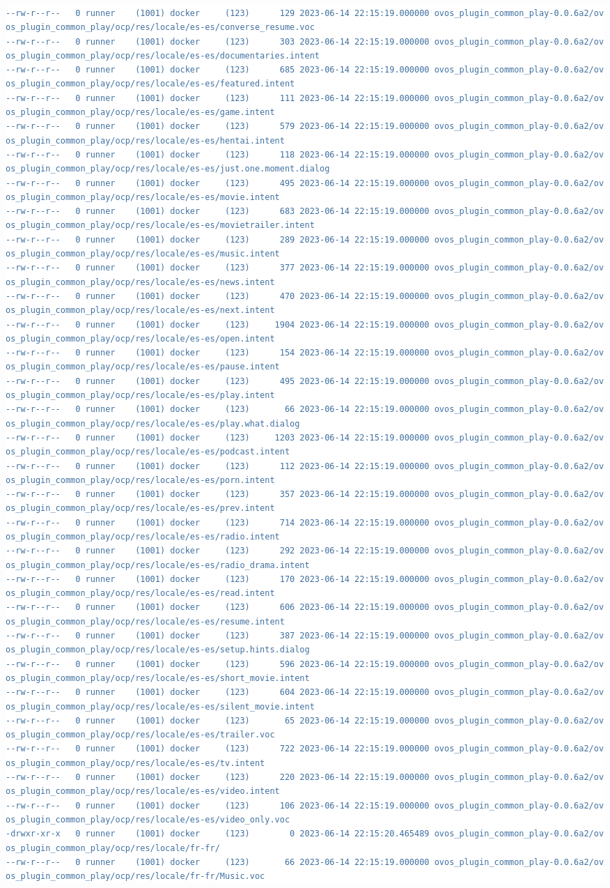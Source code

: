 ```diff
--rw-r--r--   0 runner    (1001) docker     (123)      129 2023-06-14 22:15:19.000000 ovos_plugin_common_play-0.0.6a2/ovos_plugin_common_play/ocp/res/locale/es-es/converse_resume.voc
--rw-r--r--   0 runner    (1001) docker     (123)      303 2023-06-14 22:15:19.000000 ovos_plugin_common_play-0.0.6a2/ovos_plugin_common_play/ocp/res/locale/es-es/documentaries.intent
--rw-r--r--   0 runner    (1001) docker     (123)      685 2023-06-14 22:15:19.000000 ovos_plugin_common_play-0.0.6a2/ovos_plugin_common_play/ocp/res/locale/es-es/featured.intent
--rw-r--r--   0 runner    (1001) docker     (123)      111 2023-06-14 22:15:19.000000 ovos_plugin_common_play-0.0.6a2/ovos_plugin_common_play/ocp/res/locale/es-es/game.intent
--rw-r--r--   0 runner    (1001) docker     (123)      579 2023-06-14 22:15:19.000000 ovos_plugin_common_play-0.0.6a2/ovos_plugin_common_play/ocp/res/locale/es-es/hentai.intent
--rw-r--r--   0 runner    (1001) docker     (123)      118 2023-06-14 22:15:19.000000 ovos_plugin_common_play-0.0.6a2/ovos_plugin_common_play/ocp/res/locale/es-es/just.one.moment.dialog
--rw-r--r--   0 runner    (1001) docker     (123)      495 2023-06-14 22:15:19.000000 ovos_plugin_common_play-0.0.6a2/ovos_plugin_common_play/ocp/res/locale/es-es/movie.intent
--rw-r--r--   0 runner    (1001) docker     (123)      683 2023-06-14 22:15:19.000000 ovos_plugin_common_play-0.0.6a2/ovos_plugin_common_play/ocp/res/locale/es-es/movietrailer.intent
--rw-r--r--   0 runner    (1001) docker     (123)      289 2023-06-14 22:15:19.000000 ovos_plugin_common_play-0.0.6a2/ovos_plugin_common_play/ocp/res/locale/es-es/music.intent
--rw-r--r--   0 runner    (1001) docker     (123)      377 2023-06-14 22:15:19.000000 ovos_plugin_common_play-0.0.6a2/ovos_plugin_common_play/ocp/res/locale/es-es/news.intent
--rw-r--r--   0 runner    (1001) docker     (123)      470 2023-06-14 22:15:19.000000 ovos_plugin_common_play-0.0.6a2/ovos_plugin_common_play/ocp/res/locale/es-es/next.intent
--rw-r--r--   0 runner    (1001) docker     (123)     1904 2023-06-14 22:15:19.000000 ovos_plugin_common_play-0.0.6a2/ovos_plugin_common_play/ocp/res/locale/es-es/open.intent
--rw-r--r--   0 runner    (1001) docker     (123)      154 2023-06-14 22:15:19.000000 ovos_plugin_common_play-0.0.6a2/ovos_plugin_common_play/ocp/res/locale/es-es/pause.intent
--rw-r--r--   0 runner    (1001) docker     (123)      495 2023-06-14 22:15:19.000000 ovos_plugin_common_play-0.0.6a2/ovos_plugin_common_play/ocp/res/locale/es-es/play.intent
--rw-r--r--   0 runner    (1001) docker     (123)       66 2023-06-14 22:15:19.000000 ovos_plugin_common_play-0.0.6a2/ovos_plugin_common_play/ocp/res/locale/es-es/play.what.dialog
--rw-r--r--   0 runner    (1001) docker     (123)     1203 2023-06-14 22:15:19.000000 ovos_plugin_common_play-0.0.6a2/ovos_plugin_common_play/ocp/res/locale/es-es/podcast.intent
--rw-r--r--   0 runner    (1001) docker     (123)      112 2023-06-14 22:15:19.000000 ovos_plugin_common_play-0.0.6a2/ovos_plugin_common_play/ocp/res/locale/es-es/porn.intent
--rw-r--r--   0 runner    (1001) docker     (123)      357 2023-06-14 22:15:19.000000 ovos_plugin_common_play-0.0.6a2/ovos_plugin_common_play/ocp/res/locale/es-es/prev.intent
--rw-r--r--   0 runner    (1001) docker     (123)      714 2023-06-14 22:15:19.000000 ovos_plugin_common_play-0.0.6a2/ovos_plugin_common_play/ocp/res/locale/es-es/radio.intent
--rw-r--r--   0 runner    (1001) docker     (123)      292 2023-06-14 22:15:19.000000 ovos_plugin_common_play-0.0.6a2/ovos_plugin_common_play/ocp/res/locale/es-es/radio_drama.intent
--rw-r--r--   0 runner    (1001) docker     (123)      170 2023-06-14 22:15:19.000000 ovos_plugin_common_play-0.0.6a2/ovos_plugin_common_play/ocp/res/locale/es-es/read.intent
--rw-r--r--   0 runner    (1001) docker     (123)      606 2023-06-14 22:15:19.000000 ovos_plugin_common_play-0.0.6a2/ovos_plugin_common_play/ocp/res/locale/es-es/resume.intent
--rw-r--r--   0 runner    (1001) docker     (123)      387 2023-06-14 22:15:19.000000 ovos_plugin_common_play-0.0.6a2/ovos_plugin_common_play/ocp/res/locale/es-es/setup.hints.dialog
--rw-r--r--   0 runner    (1001) docker     (123)      596 2023-06-14 22:15:19.000000 ovos_plugin_common_play-0.0.6a2/ovos_plugin_common_play/ocp/res/locale/es-es/short_movie.intent
--rw-r--r--   0 runner    (1001) docker     (123)      604 2023-06-14 22:15:19.000000 ovos_plugin_common_play-0.0.6a2/ovos_plugin_common_play/ocp/res/locale/es-es/silent_movie.intent
--rw-r--r--   0 runner    (1001) docker     (123)       65 2023-06-14 22:15:19.000000 ovos_plugin_common_play-0.0.6a2/ovos_plugin_common_play/ocp/res/locale/es-es/trailer.voc
--rw-r--r--   0 runner    (1001) docker     (123)      722 2023-06-14 22:15:19.000000 ovos_plugin_common_play-0.0.6a2/ovos_plugin_common_play/ocp/res/locale/es-es/tv.intent
--rw-r--r--   0 runner    (1001) docker     (123)      220 2023-06-14 22:15:19.000000 ovos_plugin_common_play-0.0.6a2/ovos_plugin_common_play/ocp/res/locale/es-es/video.intent
--rw-r--r--   0 runner    (1001) docker     (123)      106 2023-06-14 22:15:19.000000 ovos_plugin_common_play-0.0.6a2/ovos_plugin_common_play/ocp/res/locale/es-es/video_only.voc
-drwxr-xr-x   0 runner    (1001) docker     (123)        0 2023-06-14 22:15:20.465489 ovos_plugin_common_play-0.0.6a2/ovos_plugin_common_play/ocp/res/locale/fr-fr/
--rw-r--r--   0 runner    (1001) docker     (123)       66 2023-06-14 22:15:19.000000 ovos_plugin_common_play-0.0.6a2/ovos_plugin_common_play/ocp/res/locale/fr-fr/Music.voc
```